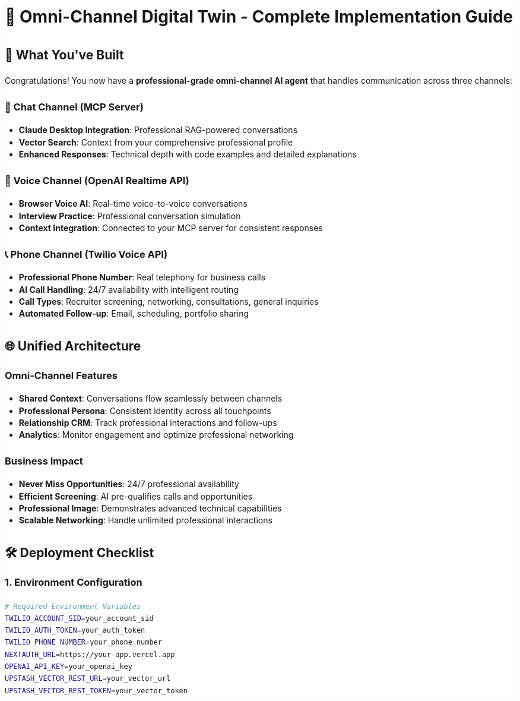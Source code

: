 # 🚀 Omni-Channel Digital Twin - Complete Implementation Guide

## 🎯 What You've Built

Congratulations! You now have a **professional-grade omni-channel AI agent** that handles communication across three channels:

### 💬 Chat Channel (MCP Server)
- **Claude Desktop Integration**: Professional RAG-powered conversations
- **Vector Search**: Context from your comprehensive professional profile
- **Enhanced Responses**: Technical depth with code examples and detailed explanations

### 🎤 Voice Channel (OpenAI Realtime API)
- **Browser Voice AI**: Real-time voice-to-voice conversations
- **Interview Practice**: Professional conversation simulation
- **Context Integration**: Connected to your MCP server for consistent responses

### 📞 Phone Channel (Twilio Voice API)
- **Professional Phone Number**: Real telephony for business calls
- **AI Call Handling**: 24/7 availability with intelligent routing
- **Call Types**: Recruiter screening, networking, consultations, general inquiries
- **Automated Follow-up**: Email, scheduling, portfolio sharing

## 🌐 Unified Architecture

### Omni-Channel Features
- **Shared Context**: Conversations flow seamlessly between channels
- **Professional Persona**: Consistent identity across all touchpoints
- **Relationship CRM**: Track professional interactions and follow-ups
- **Analytics**: Monitor engagement and optimize professional networking

### Business Impact
- **Never Miss Opportunities**: 24/7 professional availability
- **Efficient Screening**: AI pre-qualifies calls and opportunities
- **Professional Image**: Demonstrates advanced technical capabilities
- **Scalable Networking**: Handle unlimited professional interactions

## 🛠️ Deployment Checklist

### 1. Environment Configuration
```bash
# Required Environment Variables
TWILIO_ACCOUNT_SID=your_account_sid
TWILIO_AUTH_TOKEN=your_auth_token
TWILIO_PHONE_NUMBER=your_phone_number
NEXTAUTH_URL=https://your-app.vercel.app
OPENAI_API_KEY=your_openai_key
UPSTASH_VECTOR_REST_URL=your_vector_url
UPSTASH_VECTOR_REST_TOKEN=your_vector_token
```
